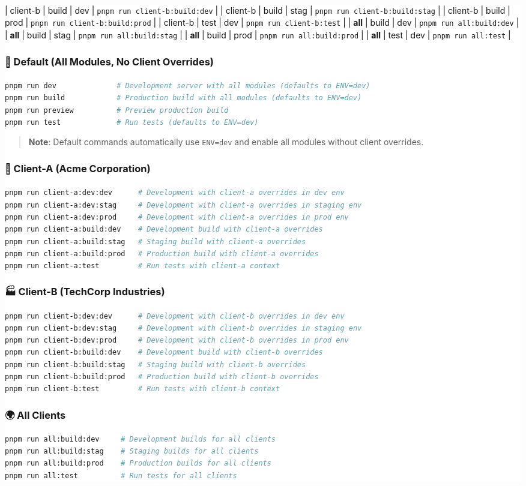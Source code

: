 | client-b | build | dev | `pnpm run client-b:build:dev` |
| client-b | build | stag | `pnpm run client-b:build:stag` |
| client-b | build | prod | `pnpm run client-b:build:prod` |
| client-b | test | dev | `pnpm run client-b:test` |
| **all** | build | dev | `pnpm run all:build:dev` |
| **all** | build | stag | `pnpm run all:build:stag` |
| **all** | build | prod | `pnpm run all:build:prod` |
| **all** | test | dev | `pnpm run all:test` |

### 📱 Default (All Modules, No Client Overrides)
```bash
pnpm run dev              # Development server with all modules (defaults to ENV=dev)
pnpm run build            # Production build with all modules (defaults to ENV=dev)
pnpm run preview          # Preview production build
pnpm run test             # Run tests (defaults to ENV=dev)
```
> **Note**: Default commands automatically use `ENV=dev` and enable all modules without client overrides.

### 🏢 Client-A (Acme Corporation)
```bash
pnpm run client-a:dev:dev      # Development with client-a overrides in dev env
pnpm run client-a:dev:stag     # Development with client-a overrides in staging env
pnpm run client-a:dev:prod     # Development with client-a overrides in prod env
pnpm run client-a:build:dev    # Development build with client-a overrides
pnpm run client-a:build:stag   # Staging build with client-a overrides
pnpm run client-a:build:prod   # Production build with client-a overrides
pnpm run client-a:test         # Run tests with client-a context
```

### 🏭 Client-B (TechCorp Industries)
```bash
pnpm run client-b:dev:dev      # Development with client-b overrides in dev env
pnpm run client-b:dev:stag     # Development with client-b overrides in staging env
pnpm run client-b:dev:prod     # Development with client-b overrides in prod env
pnpm run client-b:build:dev    # Development build with client-b overrides
pnpm run client-b:build:stag   # Staging build with client-b overrides
pnpm run client-b:build:prod   # Production build with client-b overrides
pnpm run client-b:test         # Run tests with client-b context
```

### 🌍 All Clients
```bash
pnpm run all:build:dev     # Development builds for all clients
pnpm run all:build:stag    # Staging builds for all clients
pnpm run all:build:prod    # Production builds for all clients
pnpm run all:test          # Run tests for all clients
```

